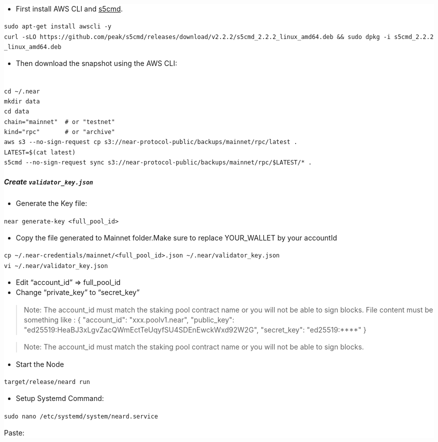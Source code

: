 * First install AWS CLI  and [s5cmd](https://github.com/peak/s5cmd/releases). 
```
sudo apt-get install awscli -y
curl -sLO https://github.com/peak/s5cmd/releases/download/v2.2.2/s5cmd_2.2.2_linux_amd64.deb && sudo dpkg -i s5cmd_2.2.2_linux_amd64.deb
```

* Then  download the snapshot using the AWS CLI:

```

cd ~/.near
mkdir data
cd data
chain="mainnet"  # or "testnet"
kind="rpc"       # or "archive"
aws s3 --no-sign-request cp s3://near-protocol-public/backups/mainnet/rpc/latest .
LATEST=$(cat latest)
s5cmd --no-sign-request sync s3://near-protocol-public/backups/mainnet/rpc/$LATEST/* .

```

##### Create `validator_key.json`
* Generate the Key file:
```
near generate-key <full_pool_id>
```
* Copy the file generated to Mainnet folder.Make sure to replace YOUR_WALLET by your accountId
```
cp ~/.near-credentials/mainnet/<full_pool_id>.json ~/.near/validator_key.json
vi ~/.near/validator_key.json
```
* Edit “account_id” => full_pool_id
* Change “private_key” to “secret_key”
> Note: The account_id must match the staking pool contract name or you will not be able to sign blocks.
> File content must be something like :
> {
>   "account_id": "xxx.poolv1.near",
>   "public_key": "ed25519:HeaBJ3xLgvZacQWmEctTeUqyfSU4SDEnEwckWxd92W2G",
>   "secret_key": "ed25519:****"
> }

> Note: The account_id must match the staking pool contract name or you will not be able to sign blocks.

* Start the Node
```
target/release/neard run
```
* Setup Systemd
Command:

```
sudo nano /etc/systemd/system/neard.service
```
Paste:
